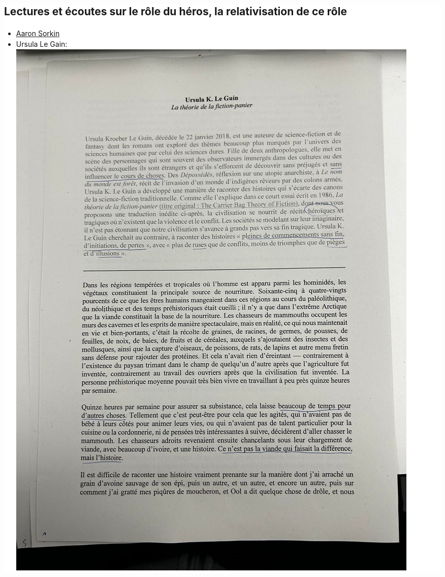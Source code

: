 
## Lectures et écoutes sur le rôle du héros, la relativisation de ce rôle
- [Aaron Sorkin](https://youtu.be/V-ETDTXUnB0?si=x_5d-2aVZJ0iB5Mf)
- Ursula Le Gain:
![Ursula Le Gain](/1-process/2023-10-31/leguin.jpg)